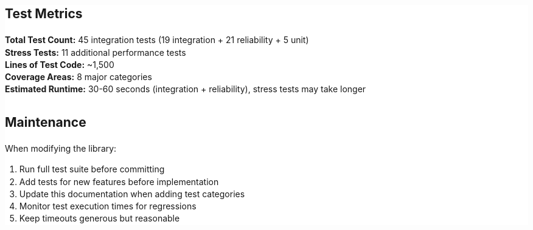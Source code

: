 ## Test Metrics

**Total Test Count:** 45 integration tests (19 integration + 21 reliability + 5 unit)  
**Stress Tests:** 11 additional performance tests  
**Lines of Test Code:** ~1,500  
**Coverage Areas:** 8 major categories  
**Estimated Runtime:** 30-60 seconds (integration + reliability), stress tests may take longer

## Maintenance

When modifying the library:

1. Run full test suite before committing
2. Add tests for new features before implementation
3. Update this documentation when adding test categories
4. Monitor test execution times for regressions
5. Keep timeouts generous but reasonable
